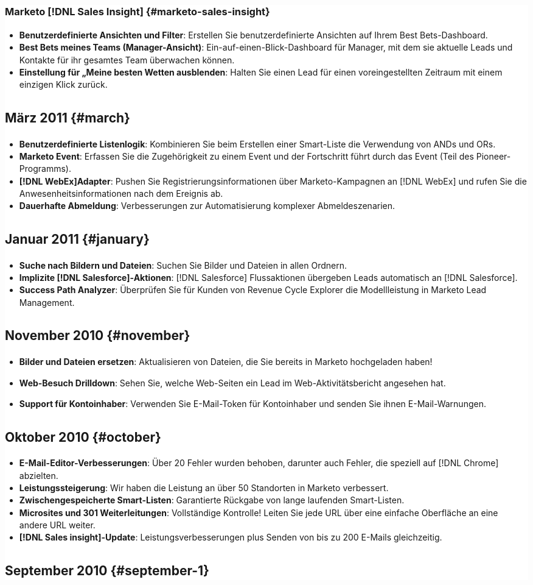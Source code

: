 ### Marketo [!DNL Sales Insight] {#marketo-sales-insight}

* **Benutzerdefinierte Ansichten und Filter**: Erstellen Sie benutzerdefinierte Ansichten auf Ihrem Best Bets-Dashboard.
* **Best Bets meines Teams (Manager-Ansicht)**: Ein-auf-einen-Blick-Dashboard für Manager, mit dem sie aktuelle Leads und Kontakte für ihr gesamtes Team überwachen können.
* **Einstellung für „Meine besten Wetten ausblenden**: Halten Sie einen Lead für einen voreingestellten Zeitraum mit einem einzigen Klick zurück.

## März 2011 {#march}

* **Benutzerdefinierte Listenlogik**: Kombinieren Sie beim Erstellen einer Smart-Liste die Verwendung von ANDs und ORs.
* **Marketo Event**: Erfassen Sie die Zugehörigkeit zu einem Event und der Fortschritt führt durch das Event (Teil des Pioneer-Programms).
* **[!DNL WebEx]Adapter**: Pushen Sie Registrierungsinformationen über Marketo-Kampagnen an [!DNL WebEx] und rufen Sie die Anwesenheitsinformationen nach dem Ereignis ab.
* **Dauerhafte Abmeldung**: Verbesserungen zur Automatisierung komplexer Abmeldeszenarien.

## Januar 2011 {#january}

* **Suche nach Bildern und Dateien**: Suchen Sie Bilder und Dateien in allen Ordnern.
* **Implizite [!DNL Salesforce]-Aktionen**: [!DNL Salesforce] Flussaktionen übergeben Leads automatisch an [!DNL Salesforce].
* **Success Path Analyzer**: Überprüfen Sie für Kunden von Revenue Cycle Explorer die Modellleistung in Marketo Lead Management.

## November 2010 {#november}

* **Bilder und Dateien ersetzen**: Aktualisieren von Dateien, die Sie bereits in Marketo hochgeladen haben!
* **Web-Besuch &#x200B;**&#x200B;**Drilldown**: Sehen Sie, welche Web-Seiten ein Lead im Web-Aktivitätsbericht angesehen hat.

* **Support für Kontoinhaber**: Verwenden Sie E-Mail-Token für Kontoinhaber und senden Sie ihnen E-Mail-Warnungen.

## Oktober 2010 {#october}

* **E-Mail-Editor-Verbesserungen**: Über 20 Fehler wurden behoben, darunter auch Fehler, die speziell auf [!DNL Chrome] abzielten.
* **Leistungssteigerung**: Wir haben die Leistung an über 50 Standorten in Marketo verbessert.
* **Zwischengespeicherte Smart-Listen**: Garantierte Rückgabe von lange laufenden Smart-Listen.
* **Microsites und 301 Weiterleitungen**: Vollständige Kontrolle! Leiten Sie jede URL über eine einfache Oberfläche an eine andere URL weiter.
* **[!DNL Sales insight]-Update**: Leistungsverbesserungen plus Senden von bis zu 200 E-Mails gleichzeitig.

## September 2010 {#september-1}
